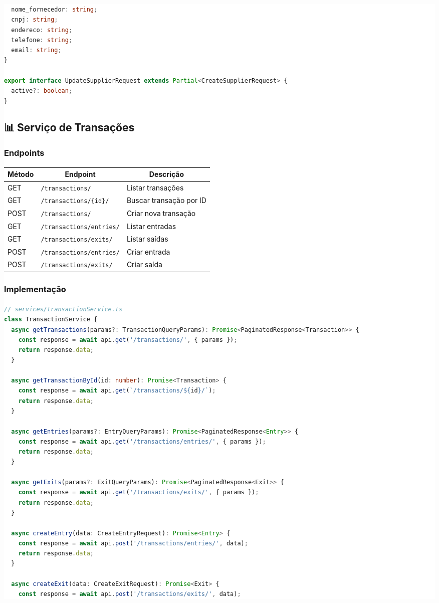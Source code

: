 ```typescript
  nome_fornecedor: string;
  cnpj: string;
  endereco: string;
  telefone: string;
  email: string;
}

export interface UpdateSupplierRequest extends Partial<CreateSupplierRequest> {
  active?: boolean;
}
```

## 📊 Serviço de Transações

### Endpoints

| Método | Endpoint | Descrição |
|--------|----------|-----------|
| GET | `/transactions/` | Listar transações |
| GET | `/transactions/{id}/` | Buscar transação por ID |
| POST | `/transactions/` | Criar nova transação |
| GET | `/transactions/entries/` | Listar entradas |
| GET | `/transactions/exits/` | Listar saídas |
| POST | `/transactions/entries/` | Criar entrada |
| POST | `/transactions/exits/` | Criar saída |

### Implementação

```typescript
// services/transactionService.ts
class TransactionService {
  async getTransactions(params?: TransactionQueryParams): Promise<PaginatedResponse<Transaction>> {
    const response = await api.get('/transactions/', { params });
    return response.data;
  }

  async getTransactionById(id: number): Promise<Transaction> {
    const response = await api.get(`/transactions/${id}/`);
    return response.data;
  }

  async getEntries(params?: EntryQueryParams): Promise<PaginatedResponse<Entry>> {
    const response = await api.get('/transactions/entries/', { params });
    return response.data;
  }

  async getExits(params?: ExitQueryParams): Promise<PaginatedResponse<Exit>> {
    const response = await api.get('/transactions/exits/', { params });
    return response.data;
  }

  async createEntry(data: CreateEntryRequest): Promise<Entry> {
    const response = await api.post('/transactions/entries/', data);
    return response.data;
  }

  async createExit(data: CreateExitRequest): Promise<Exit> {
    const response = await api.post('/transactions/exits/', data);
```